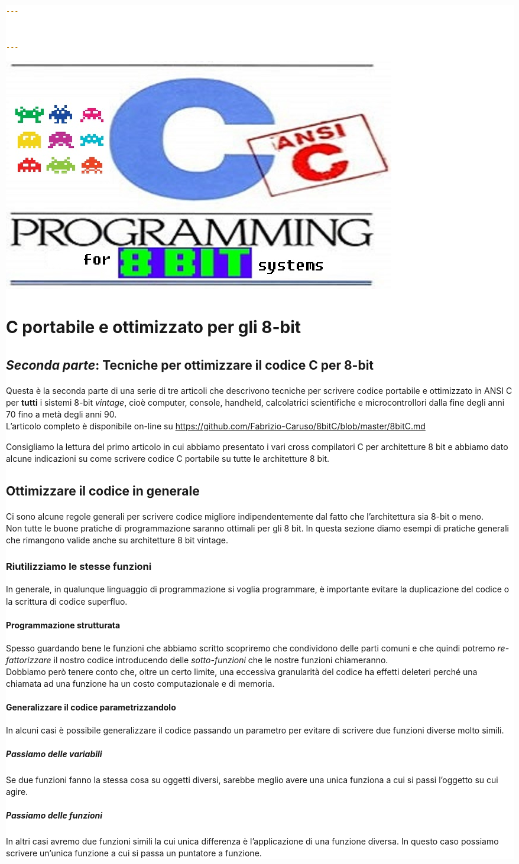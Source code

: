 ```yaml
---


---
```


<p><img src="8bitC.jpg" alt="8-bit C"></p>
<h1 id="c-portabile-e-ottimizzato-per-gli-8-bit">C portabile e ottimizzato per gli 8-bit</h1>
<h2 id="seconda-parte-tecniche-per-ottimizzare-il-codice-c-per-8-bit"><em>Seconda parte</em>: Tecniche per ottimizzare il codice C per 8-bit</h2>
<p>Questa è la seconda parte di una serie di tre articoli che descrivono tecniche per scrivere codice portabile e ottimizzato in ANSI C per <strong>tutti</strong> i sistemi 8-bit <em>vintage</em>, cioè computer, console, handheld, calcolatrici scientifiche e microcontrollori dalla fine degli anni 70 fino a metà degli anni 90.<br>
L’articolo completo è disponibile on-line su <a href="https://github.com/Fabrizio-Caruso/8bitC/blob/master/8bitC.md">https://github.com/Fabrizio-Caruso/8bitC/blob/master/8bitC.md</a></p>
<p>Consigliamo la lettura del primo articolo in cui abbiamo presentato i vari cross compilatori C per architetture 8 bit e abbiamo dato alcune indicazioni su come scrivere codice C portabile su tutte le architetture 8 bit.</p>
<h2 id="ottimizzare-il-codice-in-generale">Ottimizzare il codice in generale</h2>
<p>Ci sono alcune regole generali per scrivere codice migliore indipendentemente dal fatto che l’architettura sia 8-bit o meno.<br>
Non tutte le buone pratiche di programmazione saranno ottimali per gli 8 bit. In questa sezione diamo esempi di pratiche generali che rimangono valide anche su architetture 8 bit vintage.</p>
<h3 id="riutilizziamo-le-stesse-funzioni">Riutilizziamo le stesse funzioni</h3>
<p>In generale, in qualunque linguaggio di programmazione si voglia programmare, è importante evitare la duplicazione del codice o la scrittura di codice superfluo.</p>
<h4 id="programmazione-strutturata">Programmazione strutturata</h4>
<p>Spesso guardando bene le funzioni che abbiamo scritto scopriremo che condividono delle parti comuni e che quindi potremo <em>re-fattorizzare</em> il nostro codice introducendo delle <em>sotto-funzioni</em> che le nostre funzioni chiameranno.<br>
Dobbiamo però tenere conto che, oltre un certo limite, una eccessiva granularità del codice ha effetti deleteri perché una chiamata ad una funzione ha un costo computazionale e di memoria.</p>
<h4 id="generalizzare-il-codice-parametrizzandolo">Generalizzare il codice parametrizzandolo</h4>
<p>In alcuni casi è possibile generalizzare il codice passando un parametro per evitare di scrivere due funzioni diverse molto simili.</p>
<h5 id="passiamo-delle-variabili">Passiamo delle variabili</h5>
<p>Se due funzioni fanno la stessa cosa su oggetti diversi, sarebbe meglio avere una unica funziona a cui si passi l’oggetto su cui agire.</p>
<h5 id="passiamo-delle-funzioni">Passiamo delle funzioni</h5>
<p>In altri casi avremo due funzioni simili la cui unica differenza è l’applicazione di una funzione diversa. In questo caso possiamo scrivere un’unica funzione a cui si passa un puntatore a funzione.<br>